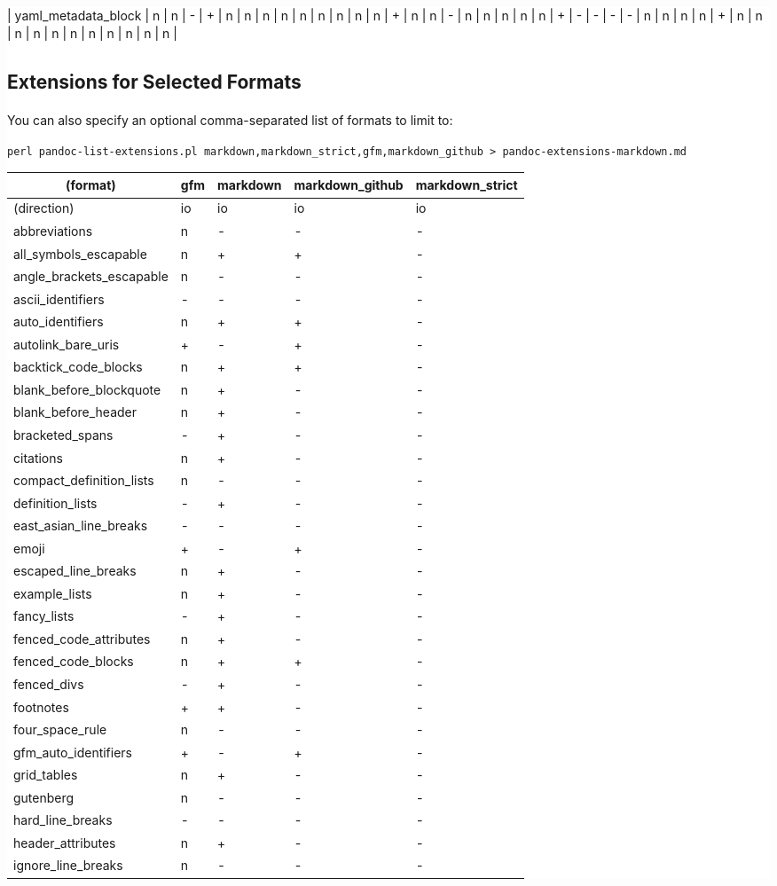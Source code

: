 | yaml_metadata_block               | n        | n      | -          | +            | n      | n       | n   | n       | n    | n        | n          | n    | n   | +   | n       | n    | -     | n    | n    | n    | n     | n   | +        | -               | -            | -                 | -               | n         | n    | n      | n   | +    | n   | n   | n   | n   | n   | n       | n        | n   | n     | n     | n       |

## Extensions for Selected Formats

You can also specify an optional comma-separated list of formats to limit to:

```
perl pandoc-list-extensions.pl markdown,markdown_strict,gfm,markdown_github > pandoc-extensions-markdown.md
```

| (format)                          | gfm | markdown | markdown_github | markdown_strict |
|-----------------------------------|-----|----------|-----------------|-----------------|
| (direction)                       | io  | io       | io              | io              |
| abbreviations                     | n   | -        | -               | -               |
| all_symbols_escapable             | n   | +        | +               | -               |
| angle_brackets_escapable          | n   | -        | -               | -               |
| ascii_identifiers                 | -   | -        | -               | -               |
| auto_identifiers                  | n   | +        | +               | -               |
| autolink_bare_uris                | +   | -        | +               | -               |
| backtick_code_blocks              | n   | +        | +               | -               |
| blank_before_blockquote           | n   | +        | -               | -               |
| blank_before_header               | n   | +        | -               | -               |
| bracketed_spans                   | -   | +        | -               | -               |
| citations                         | n   | +        | -               | -               |
| compact_definition_lists          | n   | -        | -               | -               |
| definition_lists                  | -   | +        | -               | -               |
| east_asian_line_breaks            | -   | -        | -               | -               |
| emoji                             | +   | -        | +               | -               |
| escaped_line_breaks               | n   | +        | -               | -               |
| example_lists                     | n   | +        | -               | -               |
| fancy_lists                       | -   | +        | -               | -               |
| fenced_code_attributes            | n   | +        | -               | -               |
| fenced_code_blocks                | n   | +        | +               | -               |
| fenced_divs                       | -   | +        | -               | -               |
| footnotes                         | +   | +        | -               | -               |
| four_space_rule                   | n   | -        | -               | -               |
| gfm_auto_identifiers              | +   | -        | +               | -               |
| grid_tables                       | n   | +        | -               | -               |
| gutenberg                         | n   | -        | -               | -               |
| hard_line_breaks                  | -   | -        | -               | -               |
| header_attributes                 | n   | +        | -               | -               |
| ignore_line_breaks                | n   | -        | -               | -               |